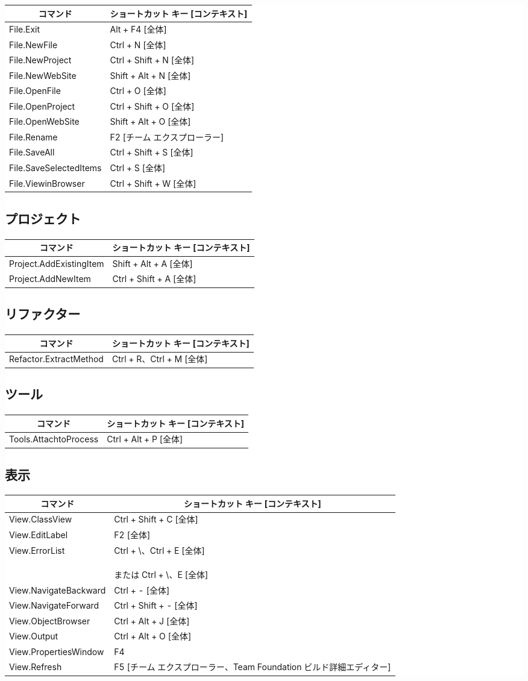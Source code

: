 |コマンド|ショートカット キー [コンテキスト]|  
|--------------|-------------------------------------|  
|File.Exit|Alt + F4 [全体]|  
|File.NewFile|Ctrl + N [全体]|  
|File.NewProject|Ctrl + Shift + N [全体]|  
|File.NewWebSite|Shift + Alt + N [全体]|  
|File.OpenFile|Ctrl + O [全体]|  
|File.OpenProject|Ctrl + Shift + O [全体]|  
|File.OpenWebSite|Shift + Alt + O [全体]|  
|File.Rename|F2 [チーム エクスプローラー]|  
|File.SaveAll|Ctrl + Shift + S [全体]|  
|File.SaveSelectedItems|Ctrl + S [全体]|  
|File.ViewinBrowser|Ctrl + Shift + W [全体]|  
  
##  <a name="bkmk_project"></a> プロジェクト  
  
|コマンド|ショートカット キー [コンテキスト]|  
|--------------|-------------------------------------|  
|Project.AddExistingItem|Shift + Alt + A [全体]|  
|Project.AddNewItem|Ctrl + Shift + A [全体]|  
  
##  <a name="bkmk_refactor"></a> リファクター  
  
|コマンド|ショートカット キー [コンテキスト]|  
|-------------|-----------------------------------|  
|Refactor.ExtractMethod|Ctrl + R、Ctrl + M [全体]|  
  
##  <a name="bkmk_tools"></a> ツール  
  
|コマンド|ショートカット キー [コンテキスト]|  
|-------------|-----------------------------------|  
|Tools.AttachtoProcess|Ctrl + Alt + P [全体]|  
  
##  <a name="bkmk_view"></a> 表示  
  
|コマンド|ショートカット キー [コンテキスト]|  
|--------------|-------------------------------------|  
|View.ClassView|Ctrl + Shift + C [全体]|  
|View.EditLabel|F2 [全体]|  
|View.ErrorList|Ctrl + \\、Ctrl + E [全体]<br /><br /> または Ctrl + \\、E [全体]|  
|View.NavigateBackward|Ctrl + - [全体]|  
|View.NavigateForward|Ctrl + Shift + - [全体]|  
|View.ObjectBrowser|Ctrl + Alt + J [全体]|  
|View.Output|Ctrl + Alt + O [全体]|  
|View.PropertiesWindow|F4|  
|View.Refresh|F5 [チーム エクスプローラー、Team Foundation ビルド詳細エディター]|  